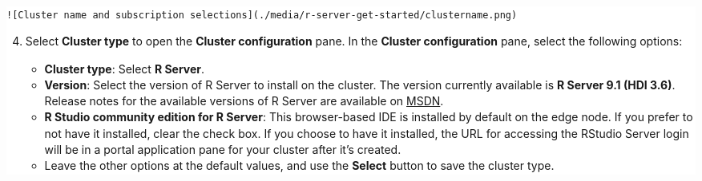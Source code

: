    ![Cluster name and subscription selections](./media/r-server-get-started/clustername.png)

4. Select **Cluster type** to open the **Cluster configuration** pane. In the **Cluster configuration** pane, select the following options:

   	* **Cluster type**: Select **R Server**.
   	* **Version**: Select the version of R Server to install on the cluster. The version currently available is **R Server 9.1 (HDI 3.6)**. Release notes for the available versions of R Server are available on [MSDN](https://msdn.microsoft.com/microsoft-r/notes/r-server-notes).
   	* **R Studio community edition for R Server**: This browser-based IDE is installed by default on the edge node. If you prefer to not have it installed, clear the check box. If you choose to have it installed, the URL for accessing the RStudio Server login will be in a portal application pane for your cluster after it’s created.
   	* Leave the other options at the default values, and use the **Select** button to save the cluster type.
